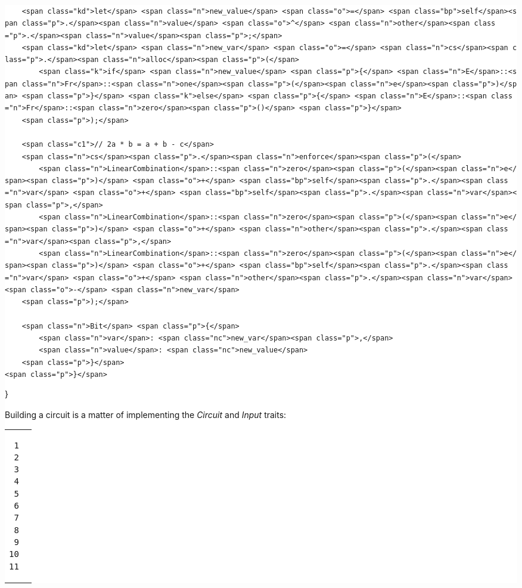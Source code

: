        <span class="kd">let</span> <span class="n">new_value</span> <span class="o">=</span> <span class="bp">self</span><span class="p">.</span><span class="n">value</span> <span class="o">^</span> <span class="n">other</span><span class="p">.</span><span class="n">value</span><span class="p">;</span>
        <span class="kd">let</span> <span class="n">new_var</span> <span class="o">=</span> <span class="n">cs</span><span class="p">.</span><span class="n">alloc</span><span class="p">(</span>
            <span class="k">if</span> <span class="n">new_value</span> <span class="p">{</span> <span class="n">E</span>::<span class="n">Fr</span>::<span class="n">one</span><span class="p">(</span><span class="n">e</span><span class="p">)</span> <span class="p">}</span> <span class="k">else</span> <span class="p">{</span> <span class="n">E</span>::<span class="n">Fr</span>::<span class="n">zero</span><span class="p">()</span> <span class="p">}</span>
        <span class="p">);</span>

        <span class="c1">// 2a * b = a + b - c</span>
        <span class="n">cs</span><span class="p">.</span><span class="n">enforce</span><span class="p">(</span>
            <span class="n">LinearCombination</span>::<span class="n">zero</span><span class="p">(</span><span class="n">e</span><span class="p">)</span> <span class="o">+</span> <span class="bp">self</span><span class="p">.</span><span class="n">var</span> <span class="o">+</span> <span class="bp">self</span><span class="p">.</span><span class="n">var</span><span class="p">,</span>
            <span class="n">LinearCombination</span>::<span class="n">zero</span><span class="p">(</span><span class="n">e</span><span class="p">)</span> <span class="o">+</span> <span class="n">other</span><span class="p">.</span><span class="n">var</span><span class="p">,</span>
            <span class="n">LinearCombination</span>::<span class="n">zero</span><span class="p">(</span><span class="n">e</span><span class="p">)</span> <span class="o">+</span> <span class="bp">self</span><span class="p">.</span><span class="n">var</span> <span class="o">+</span> <span class="n">other</span><span class="p">.</span><span class="n">var</span> <span class="o">-</span> <span class="n">new_var</span>
        <span class="p">);</span>

        <span class="n">Bit</span> <span class="p">{</span>
            <span class="n">var</span>: <span class="nc">new_var</span><span class="p">,</span>
            <span class="n">value</span>: <span class="nc">new_value</span>
        <span class="p">}</span>
    <span class="p">}</span>
<span class="p">}</span>
</pre>
</div>
</td>
</tr>
</tbody>
</table>
<p>Building a circuit is a matter of implementing the <cite>Circuit</cite> and <cite>Input</cite> traits:</p>
<table class="codehilitetable table table-responsive">
<tbody>
<tr>
<td class="linenos">
<div class="linenodiv">
<pre> 1
 2
 3
 4
 5
 6
 7
 8
 9
10
11</pre>
</div>
</td>
<td class="code">
<div class="codehilite">
